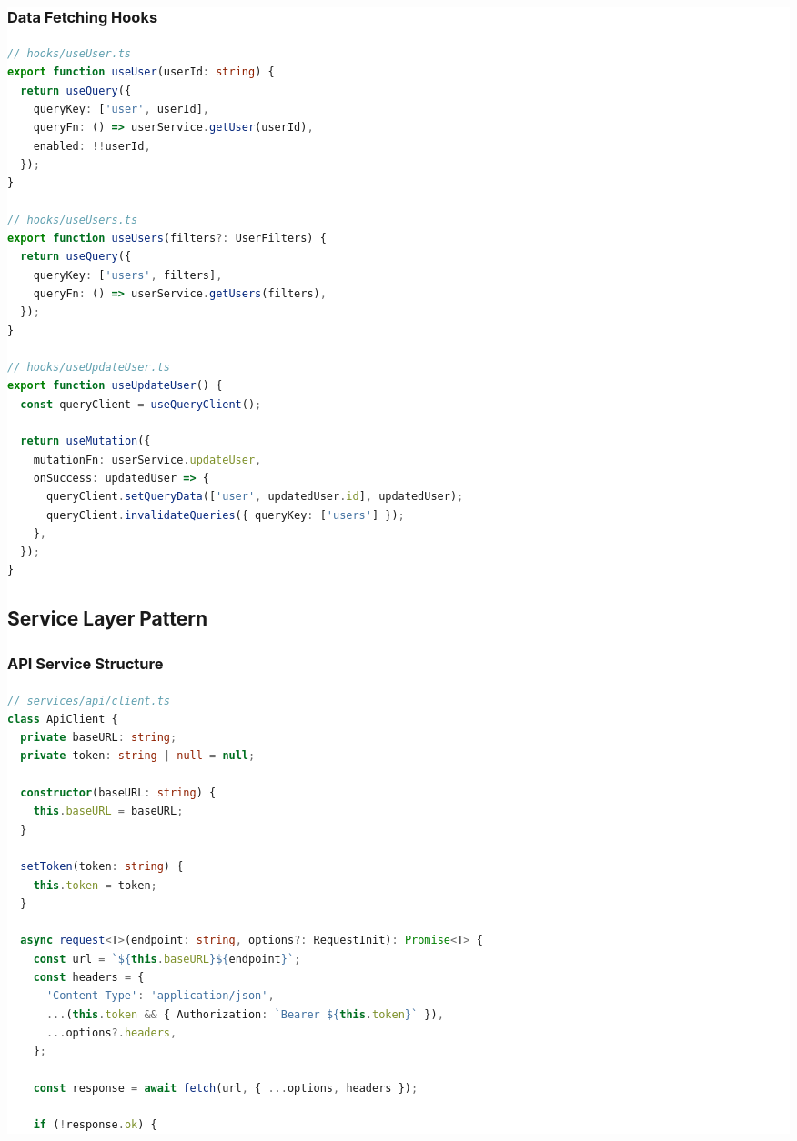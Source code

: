### Data Fetching Hooks

```typescript
// hooks/useUser.ts
export function useUser(userId: string) {
  return useQuery({
    queryKey: ['user', userId],
    queryFn: () => userService.getUser(userId),
    enabled: !!userId,
  });
}

// hooks/useUsers.ts
export function useUsers(filters?: UserFilters) {
  return useQuery({
    queryKey: ['users', filters],
    queryFn: () => userService.getUsers(filters),
  });
}

// hooks/useUpdateUser.ts
export function useUpdateUser() {
  const queryClient = useQueryClient();

  return useMutation({
    mutationFn: userService.updateUser,
    onSuccess: updatedUser => {
      queryClient.setQueryData(['user', updatedUser.id], updatedUser);
      queryClient.invalidateQueries({ queryKey: ['users'] });
    },
  });
}
```

## Service Layer Pattern

### API Service Structure

```typescript
// services/api/client.ts
class ApiClient {
  private baseURL: string;
  private token: string | null = null;

  constructor(baseURL: string) {
    this.baseURL = baseURL;
  }

  setToken(token: string) {
    this.token = token;
  }

  async request<T>(endpoint: string, options?: RequestInit): Promise<T> {
    const url = `${this.baseURL}${endpoint}`;
    const headers = {
      'Content-Type': 'application/json',
      ...(this.token && { Authorization: `Bearer ${this.token}` }),
      ...options?.headers,
    };

    const response = await fetch(url, { ...options, headers });

    if (!response.ok) {
```